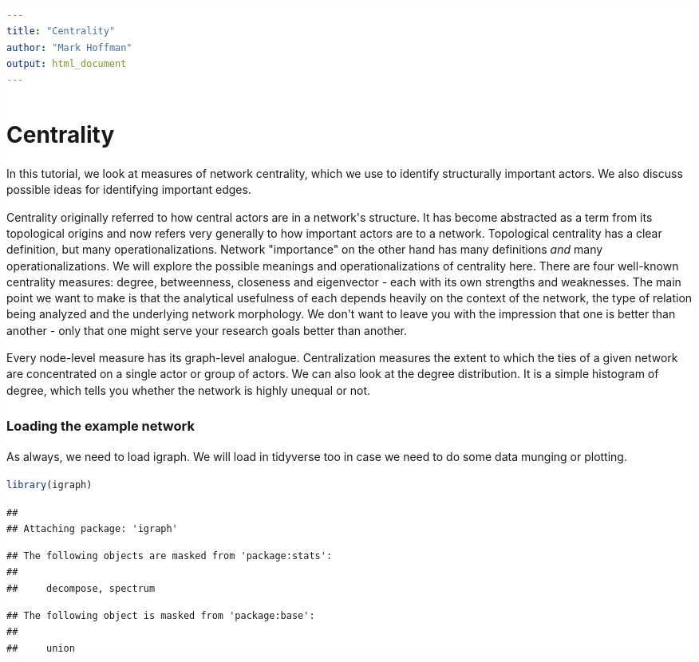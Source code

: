 ```yaml
---
title: "Centrality"
author: "Mark Hoffman"
output: html_document
---
```

# Centrality

In this tutorial, we look at measures of network centrality, which we use to identify structurally important actors. We also discuss possible ideas for identifying important edges. 

Centrality originally referred to how central actors are in a network's structure. It has become abstracted as a term from its topological origins and now refers very generally to how important actors are to a network. Topological centrality has a clear definition, but many operationalizations. Network "importance" on the other hand has many definitions _and_ many operationalizations. We will explore the possible meanings and operationalizations of centrality here. There are four well-known centrality measures: degree, betweenness, closeness and eigenvector - each with its own strengths and weaknesses. The main point we want to make is that the analytical usefulness of each depends heavily on the context of the network, the type of relation being analyzed and the underlying network morphology. We don't want to leave you with the impression that one is better than another - only that one might serve your research goals better than another.

Every node-level measure has its graph-level analogue. Centralization measures the extent to which the ties of a given network are concentrated on a single actor or group of actors. We can also look at the degree distribution.  It is a simple histogram of degree, which tells you whether the network is highly unequal or not.

### Loading the example network

As always, we need to load igraph. We will load in tidyverse too in case we need to do some data munging or plotting.


```r
library(igraph)
```

```
## 
## Attaching package: 'igraph'
```

```
## The following objects are masked from 'package:stats':
## 
##     decompose, spectrum
```

```
## The following object is masked from 'package:base':
## 
##     union
```
